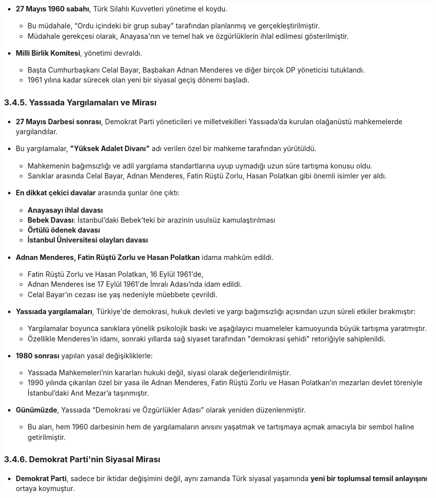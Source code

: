 - **27 Mayıs 1960 sabahı**, Türk Silahlı Kuvvetleri yönetime el koydu.

  - Bu müdahale, “Ordu içindeki bir grup subay” tarafından planlanmış ve gerçekleştirilmiştir.
  - Müdahale gerekçesi olarak, Anayasa'nın ve temel hak ve özgürlüklerin ihlal edilmesi gösterilmiştir.

- **Milli Birlik Komitesi**, yönetimi devraldı.
  - Başta Cumhurbaşkanı Celal Bayar, Başbakan Adnan Menderes ve diğer birçok DP yöneticisi tutuklandı.
  - 1961 yılına kadar sürecek olan yeni bir siyasal geçiş dönemi başladı.

### 3.4.5. Yassıada Yargılamaları ve Mirası

- **27 Mayıs Darbesi sonrası**, Demokrat Parti yöneticileri ve milletvekilleri Yassıada’da kurulan olağanüstü mahkemelerde yargılandılar.

- Bu yargılamalar, **"Yüksek Adalet Divanı"** adı verilen özel bir mahkeme tarafından yürütüldü.

  - Mahkemenin bağımsızlığı ve adil yargılama standartlarına uyup uymadığı uzun süre tartışma konusu oldu.
  - Sanıklar arasında Celal Bayar, Adnan Menderes, Fatin Rüştü Zorlu, Hasan Polatkan gibi önemli isimler yer aldı.

- **En dikkat çekici davalar** arasında şunlar öne çıktı:

  - **Anayasayı ihlal davası**
  - **Bebek Davası**: İstanbul’daki Bebek’teki bir arazinin usulsüz kamulaştırılması
  - **Örtülü ödenek davası**
  - **İstanbul Üniversitesi olayları davası**

- **Adnan Menderes, Fatin Rüştü Zorlu ve Hasan Polatkan** idama mahkûm edildi.

  - Fatin Rüştü Zorlu ve Hasan Polatkan, 16 Eylül 1961'de,
  - Adnan Menderes ise 17 Eylül 1961'de İmralı Adası’nda idam edildi.
  - Celal Bayar’ın cezası ise yaş nedeniyle müebbete çevrildi.

- **Yassıada yargılamaları**, Türkiye'de demokrasi, hukuk devleti ve yargı bağımsızlığı açısından uzun süreli etkiler bırakmıştır:

  - Yargılamalar boyunca sanıklara yönelik psikolojik baskı ve aşağılayıcı muameleler kamuoyunda büyük tartışma yaratmıştır.
  - Özellikle Menderes’in idamı, sonraki yıllarda sağ siyaset tarafından "demokrasi şehidi" retoriğiyle sahiplenildi.

- **1980 sonrası** yapılan yasal değişikliklerle:

  - Yassıada Mahkemeleri’nin kararları hukuki değil, siyasi olarak değerlendirilmiştir.
  - 1990 yılında çıkarılan özel bir yasa ile Adnan Menderes, Fatin Rüştü Zorlu ve Hasan Polatkan’ın mezarları devlet töreniyle İstanbul’daki Anıt Mezar’a taşınmıştır.

- **Günümüzde**, Yassıada “Demokrasi ve Özgürlükler Adası” olarak yeniden düzenlenmiştir.
  - Bu alan, hem 1960 darbesinin hem de yargılamaların anısını yaşatmak ve tartışmaya açmak amacıyla bir sembol haline getirilmiştir.

### 3.4.6. Demokrat Parti'nin Siyasal Mirası

- **Demokrat Parti**, sadece bir iktidar değişimini değil, aynı zamanda Türk siyasal yaşamında **yeni bir toplumsal temsil anlayışını** ortaya koymuştur.
